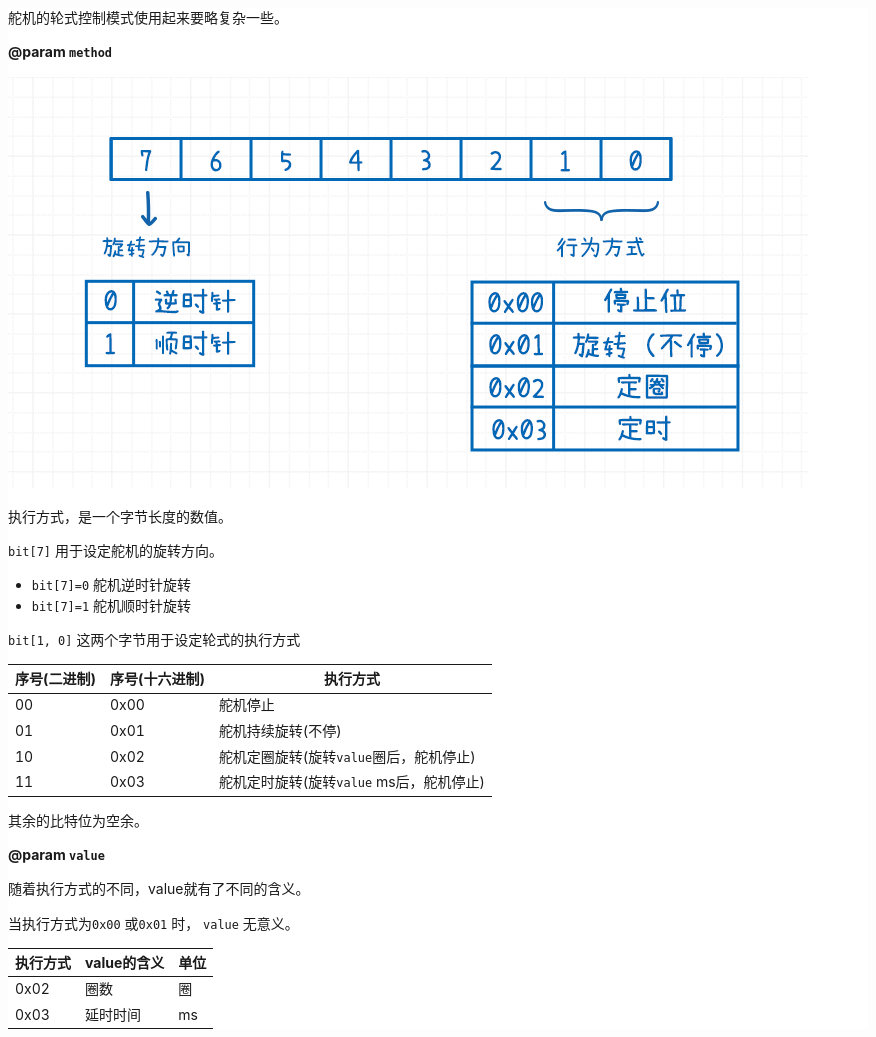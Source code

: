 

舵机的轮式控制模式使用起来要略复杂一些。

**@param `method`**

![7](image/7.png)

执行方式，是一个字节长度的数值。

`bit[7]` 用于设定舵机的旋转方向。

* `bit[7]=0` 舵机逆时针旋转
* `bit[7]=1` 舵机顺时针旋转

`bit[1, 0]` 这两个字节用于设定轮式的执行方式

| 序号(二进制) | 序号(十六进制) | 执行方式                                 |
| ------------ | -------------- | ---------------------------------------- |
| 00           | 0x00           | 舵机停止                                 |
| 01           | 0x01           | 舵机持续旋转(不停)                       |
| 10           | 0x02           | 舵机定圈旋转(旋转`value`圈后，舵机停止)  |
| 11           | 0x03           | 舵机定时旋转(旋转`value` ms后，舵机停止) |

其余的比特位为空余。

**@param `value`**

随着执行方式的不同，value就有了不同的含义。

当执行方式为`0x00` 或`0x01` 时， `value` 无意义。

| 执行方式 | value的含义 | 单位 |
| -------- | ----------- | ---- |
| 0x02     | 圈数        | 圈   |
| 0x03     | 延时时间    | ms   |
